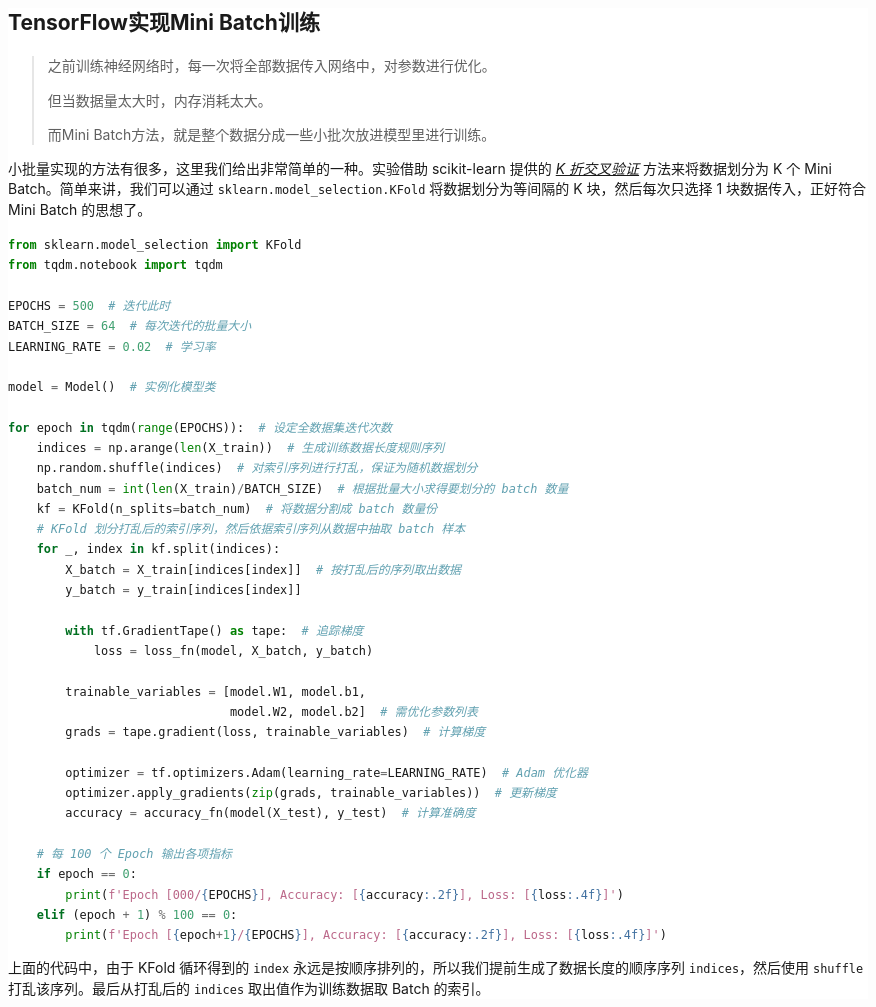 ## TensorFlow实现Mini Batch训练

> 之前训练神经网络时，每一次将全部数据传入网络中，对参数进行优化。
>
> 但当数据量太大时，内存消耗太大。
>
> 而Mini Batch方法，就是整个数据分成一些小批次放进模型里进行训练。

小批量实现的方法有很多，这里我们给出非常简单的一种。实验借助 scikit-learn 提供的 [ *K 折交叉验证*](https://zh.wikipedia.org/wiki/交叉驗證) 方法来将数据划分为 K 个 Mini Batch。简单来讲，我们可以通过 `sklearn.model_selection.KFold` 将数据划分为等间隔的 K 块，然后每次只选择 1 块数据传入，正好符合 Mini Batch 的思想了。

```python
from sklearn.model_selection import KFold
from tqdm.notebook import tqdm

EPOCHS = 500  # 迭代此时
BATCH_SIZE = 64  # 每次迭代的批量大小
LEARNING_RATE = 0.02  # 学习率

model = Model()  # 实例化模型类

for epoch in tqdm(range(EPOCHS)):  # 设定全数据集迭代次数
    indices = np.arange(len(X_train))  # 生成训练数据长度规则序列
    np.random.shuffle(indices)  # 对索引序列进行打乱，保证为随机数据划分
    batch_num = int(len(X_train)/BATCH_SIZE)  # 根据批量大小求得要划分的 batch 数量
    kf = KFold(n_splits=batch_num)  # 将数据分割成 batch 数量份
    # KFold 划分打乱后的索引序列，然后依据索引序列从数据中抽取 batch 样本
    for _, index in kf.split(indices):
        X_batch = X_train[indices[index]]  # 按打乱后的序列取出数据
        y_batch = y_train[indices[index]]

        with tf.GradientTape() as tape:  # 追踪梯度
            loss = loss_fn(model, X_batch, y_batch)

        trainable_variables = [model.W1, model.b1,
                               model.W2, model.b2]  # 需优化参数列表
        grads = tape.gradient(loss, trainable_variables)  # 计算梯度

        optimizer = tf.optimizers.Adam(learning_rate=LEARNING_RATE)  # Adam 优化器
        optimizer.apply_gradients(zip(grads, trainable_variables))  # 更新梯度
        accuracy = accuracy_fn(model(X_test), y_test)  # 计算准确度

    # 每 100 个 Epoch 输出各项指标
    if epoch == 0:
        print(f'Epoch [000/{EPOCHS}], Accuracy: [{accuracy:.2f}], Loss: [{loss:.4f}]')
    elif (epoch + 1) % 100 == 0:
        print(f'Epoch [{epoch+1}/{EPOCHS}], Accuracy: [{accuracy:.2f}], Loss: [{loss:.4f}]')
```

上面的代码中，由于 KFold 循环得到的 `index` 永远是按顺序排列的，所以我们提前生成了数据长度的顺序序列 `indices`，然后使用 `shuffle` 打乱该序列。最后从打乱后的 `indices` 取出值作为训练数据取 Batch 的索引。
